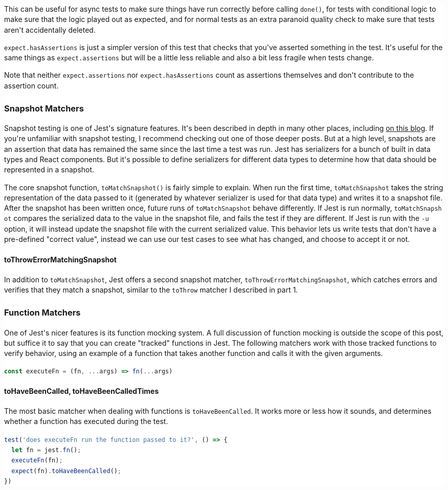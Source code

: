 This can be useful for async tests to make sure things have run correctly before calling `done()`, for tests with conditional logic to make sure that the logic played out as expected, and for normal tests as an extra paranoid quality check to make sure that tests aren't accidentally deleted.

`expect.hasAssertions` is just a simpler version of this test that checks that you've asserted something in the test.  It's useful for the same things as `expect.assertions` but will be a little less reliable and also a bit less fragile when tests change.

Note that neither `expect.assertions` nor `expect.hasAssertions` count as assertions themselves and don't contribute to the assertion count.

### Snapshot Matchers

Snapshot testing is one of Jest's signature features.  It's been described in depth in many other places, including [on this blog](https://benmccormick.org/2016/09/19/testing-with-jest-snapshots-first-impressions/).  If you're unfamiliar with snapshot testing, I recommend checking out one of those deeper posts.  But at a high level, snapshots are an assertion that data has remained the same since the last time a test was run.  Jest has serializers for a bunch of built in data types and React components. But it's possible to define serializers for different data types to determine how that data should be represented in a snapshot.  

The core snapshot function, `toMatchSnapshot()` is fairly simple to explain. When run the first time, `toMatchSnapshot` takes the string representation of the data passed to it (generated by whatever serializer is used for that data type) and writes it to a snapshot file.  After the snapshot has been written once, future runs of `toMatchSnapshot` behave differently.  If Jest is run normally, `toMatchSnapshot` compares the serialized data to the value in the snapshot file, and fails the test if they are different.  If Jest is run with the `-u` option, it will instead update the snapshot file with the current serialized value.  This behavior lets us write tests that don't have a pre-defined "correct value", instead we can use our test cases to see what has changed, and choose to accept it or not.

#### toThrowErrorMatchingSnapshot

In addition to `toMatchSnapshot`, Jest offers a second snapshot matcher, `toThrowErrorMatchingSnapshot`, which catches errors and verifies that they match a snapshot, similar to the `toThrow` matcher I described in part 1.

### Function Matchers

One of Jest's nicer features is its function mocking system.  A full discussion of function mocking is outside the scope of this post, but suffice it to say that you can create "tracked" functions in Jest.  The following matchers work with those tracked functions to verify behavior, using an example of a function that takes another function and calls it with the given arguments.

```javascript
const executeFn = (fn, ...args) => fn(...args)
```

#### toHaveBeenCalled, toHaveBeenCalledTimes

The most basic matcher when dealing with functions is `toHaveBeenCalled`.  It works more or less how it sounds, and determines whether a function has executed during the test.

```javascript
test('does executeFn run the function passed to it?', () => {
  let fn = jest.fn();
  executeFn(fn);
  expect(fn).toHaveBeenCalled();
})
```
